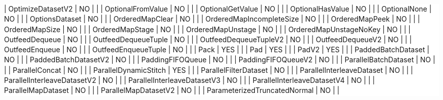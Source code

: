 | OptimizeDatasetV2                                       | NO        |                               |
| OptionalFromValue                                       | NO        |                               |
| OptionalGetValue                                        | NO        |                               |
| OptionalHasValue                                        | NO        |                               |
| OptionalNone                                            | NO        |                               |
| OptionsDataset                                          | NO        |                               |
| OrderedMapClear                                         | NO        |                               |
| OrderedMapIncompleteSize                                | NO        |                               |
| OrderedMapPeek                                          | NO        |                               |
| OrderedMapSize                                          | NO        |                               |
| OrderedMapStage                                         | NO        |                               |
| OrderedMapUnstage                                       | NO        |                               |
| OrderedMapUnstageNoKey                                  | NO        |                               |
| OutfeedDequeue                                          | NO        |                               |
| OutfeedDequeueTuple                                     | NO        |                               |
| OutfeedDequeueTupleV2                                   | NO        |                               |
| OutfeedDequeueV2                                        | NO        |                               |
| OutfeedEnqueue                                          | NO        |                               |
| OutfeedEnqueueTuple                                     | NO        |                               |
| Pack                                                    | YES       |                               |
| Pad                                                     | YES       |                               |
| PadV2                                                   | YES       |                               |
| PaddedBatchDataset                                      | NO        |                               |
| PaddedBatchDatasetV2                                    | NO        |                               |
| PaddingFIFOQueue                                        | NO        |                               |
| PaddingFIFOQueueV2                                      | NO        |                               |
| ParallelBatchDataset                                    | NO        |                               |
| ParallelConcat                                          | NO        |                               |
| ParallelDynamicStitch                                   | YES       |                               |
| ParallelFilterDataset                                   | NO        |                               |
| ParallelInterleaveDataset                               | NO        |                               |
| ParallelInterleaveDatasetV2                             | NO        |                               |
| ParallelInterleaveDatasetV3                             | NO        |                               |
| ParallelInterleaveDatasetV4                             | NO        |                               |
| ParallelMapDataset                                      | NO        |                               |
| ParallelMapDatasetV2                                    | NO        |                               |
| ParameterizedTruncatedNormal                            | NO        |                               |